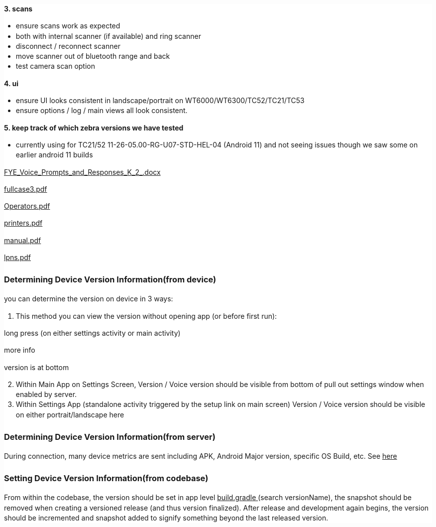 **3. scans**
- ensure scans work as expected
- both with internal scanner (if available) and ring scanner
- disconnect / reconnect scanner
- move scanner out of bluetooth range and back
- test camera scan option


**4. ui**
- ensure UI looks consistent in landscape/portrait on WT6000/WT6300/TC52/TC21/TC53
- ensure options / log / main views all look consistent.

**5. keep track of which zebra versions we have tested**
- currently using for TC21/52 11-26-05.00-RG-U07-STD-HEL-04 (Android 11) and not seeing issues though we saw some on earlier android 11 builds


[FYE_Voice_Prompts_and_Responses_K_2_.docx](uploads/522e545a6b2a0d9fcdb3330a77a06f03/FYE_Voice_Prompts_and_Responses_K_2_.docx)

[fullcase3.pdf](uploads/f38b7206347c7add53b24cab80b7ab7e/fullcase3.pdf)

[Operators.pdf](uploads/8c2d0a812627e95cb3db266c755f63eb/Operators.pdf)

[printers.pdf](uploads/e68b0507f51ed314845201fb465617bf/printers.pdf)

[manual.pdf](uploads/a2e442589407457dde40aa7c787c4df5/manual.pdf)

[lpns.pdf](uploads/3fd0b2755a46a545bd733fa97a8a4948/lpns.pdf)

### **Determining Device Version Information(from device)**

you can determine the version on device in 3 ways:

1. This method you can view the version without opening app (or before first run):

long press (on either settings activity or main activity)

more info

version is at bottom

2. Within Main App on Settings Screen, Version / Voice version should be visible from bottom of pull out settings window when enabled by server.
3. Within Settings App (standalone activity triggered by the setup link on main screen) Version / Voice version should be visible on either portrait/landscape here

### **Determining Device Version Information(from server)** ###

During connection, many device metrics are sent including APK, Android Major version, specific OS Build, etc. See [here](https://gitlab.com/NuminaGroup/numina-shared-library/-/blob/main/app/src/main/java/com/numinagroup/sharedlibrary/serviceObjects/ConnectionResponse.java?ref_type=heads)

### **Setting Device Version Information(from codebase)** ###

From within the codebase, the version should be set in app level [build.gradle ](https://gitlab.com/NuminaGroup/rds-voice-android-gui/-/blob/master/app/build.gradle?ref_type=heads)(search versionName), the snapshot should be removed when creating a versioned release (and thus version finalized). After release and development again begins, the version should be incremented and snapshot added to signify something beyond the last released version.
